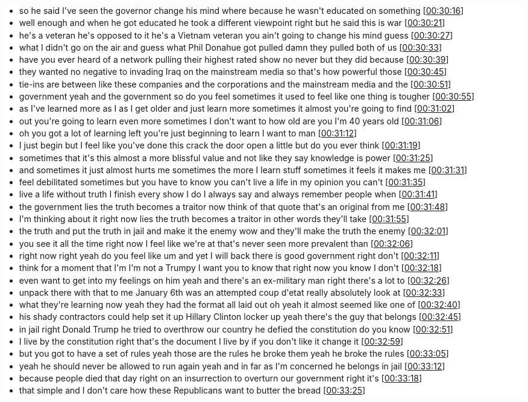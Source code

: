*  so he said I've seen the governor change his mind where because he wasn't educated on something [[00:30:16](https://www.youtube.com/watch?v=q0u70scMXeI&t=1816.1000000000001s)]
*  well enough and when he got educated he took a different viewpoint right but he said this is war [[00:30:21](https://www.youtube.com/watch?v=q0u70scMXeI&t=1821.6200000000001s)]
*  he's a veteran he's opposed to it he's a Vietnam veteran you ain't going to change his mind guess [[00:30:27](https://www.youtube.com/watch?v=q0u70scMXeI&t=1827.14s)]
*  what I didn't go on the air and guess what Phil Donahue got pulled damn they pulled both of us [[00:30:33](https://www.youtube.com/watch?v=q0u70scMXeI&t=1833.06s)]
*  have you ever heard of a network pulling their highest rated show no never but they did because [[00:30:39](https://www.youtube.com/watch?v=q0u70scMXeI&t=1839.38s)]
*  they wanted no negative to invading Iraq on the mainstream media so that's how powerful those [[00:30:45](https://www.youtube.com/watch?v=q0u70scMXeI&t=1845.06s)]
*  tie-ins are between like these companies and the corporations and the mainstream media and the [[00:30:51](https://www.youtube.com/watch?v=q0u70scMXeI&t=1851.3s)]
*  government yeah and the government so do you feel sometimes it used to feel like one thing is tougher [[00:30:55](https://www.youtube.com/watch?v=q0u70scMXeI&t=1855.46s)]
*  as I've learned more as I as I get older and just learn more sometimes it almost you're going to find [[00:31:02](https://www.youtube.com/watch?v=q0u70scMXeI&t=1862.1799999999998s)]
*  out you're going to learn even more sometimes I don't want to how old are you I'm 40 years old [[00:31:06](https://www.youtube.com/watch?v=q0u70scMXeI&t=1866.82s)]
*  oh you got a lot of learning left you're just beginning to learn I want to man [[00:31:12](https://www.youtube.com/watch?v=q0u70scMXeI&t=1872.4199999999998s)]
*  I just begin but I feel like you've done this crack the door open a little but do you ever think [[00:31:19](https://www.youtube.com/watch?v=q0u70scMXeI&t=1879.62s)]
*  sometimes that it's this almost a more blissful value and not like they say knowledge is power [[00:31:25](https://www.youtube.com/watch?v=q0u70scMXeI&t=1885.3s)]
*  and sometimes it just almost hurts me sometimes the more I learn stuff sometimes it feels it makes me [[00:31:31](https://www.youtube.com/watch?v=q0u70scMXeI&t=1891.06s)]
*  feel debilitated sometimes but you have to know you can't live a life in my opinion you can't [[00:31:35](https://www.youtube.com/watch?v=q0u70scMXeI&t=1895.54s)]
*  live a life without truth I finish every show I do I always say and always remember people when [[00:31:41](https://www.youtube.com/watch?v=q0u70scMXeI&t=1901.22s)]
*  the government lies the truth becomes a traitor now think of that quote that's an original from me [[00:31:48](https://www.youtube.com/watch?v=q0u70scMXeI&t=1908.26s)]
*  I'm thinking about it right now lies the truth becomes a traitor in other words they'll take [[00:31:55](https://www.youtube.com/watch?v=q0u70scMXeI&t=1915.7s)]
*  the truth and put the truth in jail and make it the enemy wow and they'll make the truth the enemy [[00:32:01](https://www.youtube.com/watch?v=q0u70scMXeI&t=1921.22s)]
*  you see it all the time right now I feel like we're at that's never seen more prevalent than [[00:32:06](https://www.youtube.com/watch?v=q0u70scMXeI&t=1926.74s)]
*  right now right yeah do you feel like um and yet I will back there is good government right don't [[00:32:11](https://www.youtube.com/watch?v=q0u70scMXeI&t=1931.14s)]
*  think for a moment that I'm I'm not a Trumpy I want you to know that right now you know I don't [[00:32:18](https://www.youtube.com/watch?v=q0u70scMXeI&t=1938.42s)]
*  even want to get into my feelings on him yeah and there's an ex-military man right there's a lot to [[00:32:26](https://www.youtube.com/watch?v=q0u70scMXeI&t=1946.98s)]
*  unpack there with that to me January 6th was an attempted coup d'etat really absolutely look at [[00:32:33](https://www.youtube.com/watch?v=q0u70scMXeI&t=1953.38s)]
*  what they're learning now yeah they had the format all laid out oh yeah it almost seemed like one of [[00:32:40](https://www.youtube.com/watch?v=q0u70scMXeI&t=1960.2600000000002s)]
*  his shady contractors could help set it up Hillary Clinton locker up yeah there's the guy that belongs [[00:32:45](https://www.youtube.com/watch?v=q0u70scMXeI&t=1965.8600000000001s)]
*  in jail right Donald Trump he tried to overthrow our country he defied the constitution do you know [[00:32:51](https://www.youtube.com/watch?v=q0u70scMXeI&t=1971.6200000000001s)]
*  I live by the constitution right that's the document I live by if you don't like it change it [[00:32:59](https://www.youtube.com/watch?v=q0u70scMXeI&t=1979.1399999999999s)]
*  but you got to have a set of rules yeah those are the rules he broke them yeah he broke the rules [[00:33:05](https://www.youtube.com/watch?v=q0u70scMXeI&t=1985.54s)]
*  yeah he should never be allowed to run again yeah and in far as I'm concerned he belongs in jail [[00:33:12](https://www.youtube.com/watch?v=q0u70scMXeI&t=1992.26s)]
*  because people died that day right on an insurrection to overturn our government right it's [[00:33:18](https://www.youtube.com/watch?v=q0u70scMXeI&t=1998.74s)]
*  that simple and I don't care how these Republicans want to butter the bread [[00:33:25](https://www.youtube.com/watch?v=q0u70scMXeI&t=2005.38s)]